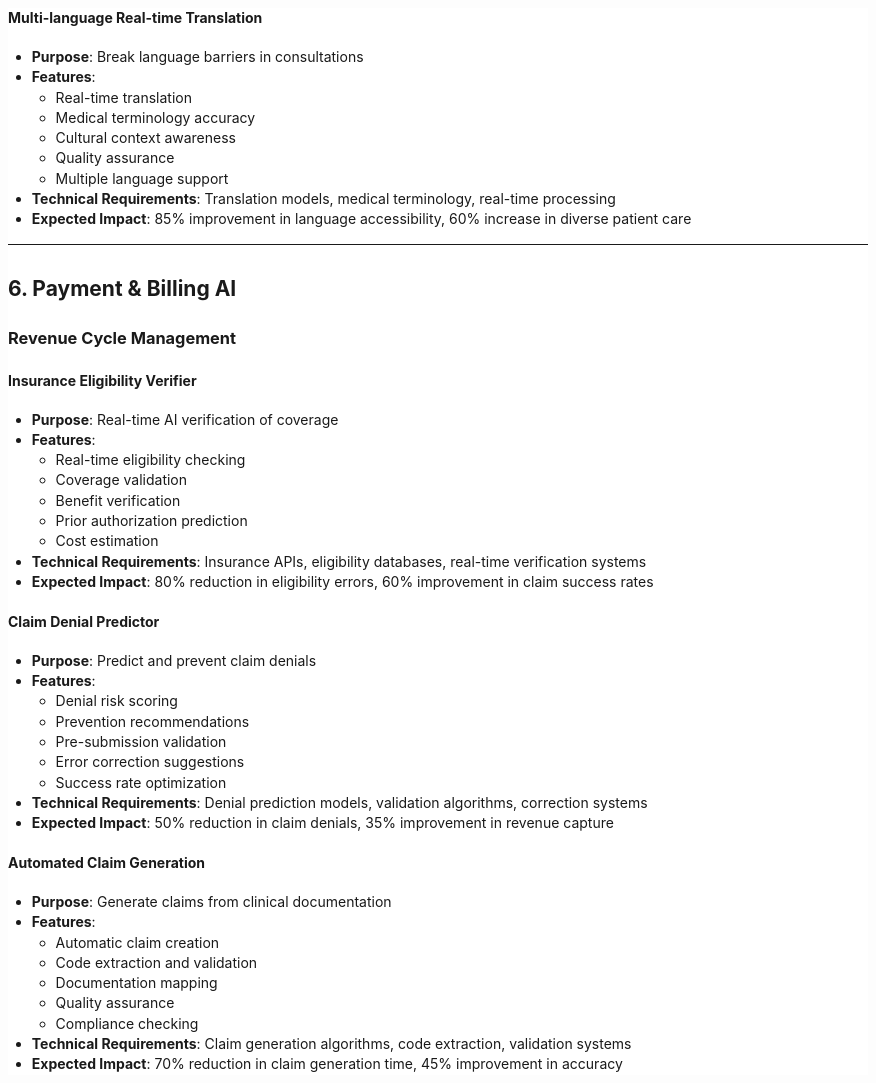 #### Multi-language Real-time Translation
- **Purpose**: Break language barriers in consultations
- **Features**:
  - Real-time translation
  - Medical terminology accuracy
  - Cultural context awareness
  - Quality assurance
  - Multiple language support
- **Technical Requirements**: Translation models, medical terminology, real-time processing
- **Expected Impact**: 85% improvement in language accessibility, 60% increase in diverse patient care

---

## 6. Payment & Billing AI

### Revenue Cycle Management

#### Insurance Eligibility Verifier
- **Purpose**: Real-time AI verification of coverage
- **Features**:
  - Real-time eligibility checking
  - Coverage validation
  - Benefit verification
  - Prior authorization prediction
  - Cost estimation
- **Technical Requirements**: Insurance APIs, eligibility databases, real-time verification systems
- **Expected Impact**: 80% reduction in eligibility errors, 60% improvement in claim success rates

#### Claim Denial Predictor
- **Purpose**: Predict and prevent claim denials
- **Features**:
  - Denial risk scoring
  - Prevention recommendations
  - Pre-submission validation
  - Error correction suggestions
  - Success rate optimization
- **Technical Requirements**: Denial prediction models, validation algorithms, correction systems
- **Expected Impact**: 50% reduction in claim denials, 35% improvement in revenue capture

#### Automated Claim Generation
- **Purpose**: Generate claims from clinical documentation
- **Features**:
  - Automatic claim creation
  - Code extraction and validation
  - Documentation mapping
  - Quality assurance
  - Compliance checking
- **Technical Requirements**: Claim generation algorithms, code extraction, validation systems
- **Expected Impact**: 70% reduction in claim generation time, 45% improvement in accuracy
